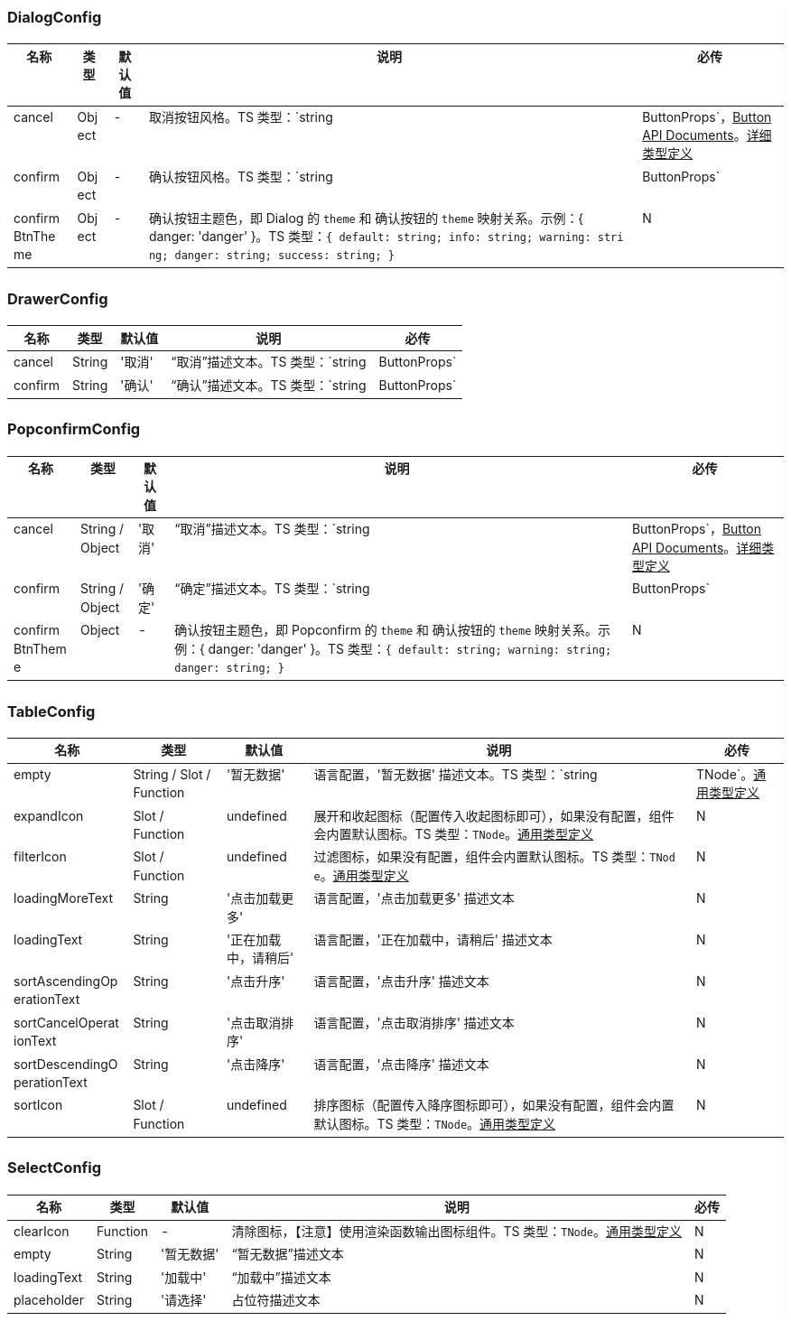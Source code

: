 ### DialogConfig

名称 | 类型 | 默认值 | 说明 | 必传
-- | -- | -- | -- | --
cancel | Object | - | 取消按钮风格。TS 类型：`string | ButtonProps`，[Button API Documents](./button?tab=api)。[详细类型定义](https://github.com/Tencent/tdesign-vue/tree/develop/src/config-provider/type.ts) | N
confirm | Object | - | 确认按钮风格。TS 类型：`string | ButtonProps` | N
confirmBtnTheme | Object | - | 确认按钮主题色，即 Dialog 的 `theme` 和 确认按钮的 `theme` 映射关系。示例：{ danger: 'danger' }。TS 类型：`{ default: string; info: string; warning: string; danger: string; success: string; }` | N

### DrawerConfig

名称 | 类型 | 默认值 | 说明 | 必传
-- | -- | -- | -- | --
cancel | String | '取消' | “取消”描述文本。TS 类型：`string | ButtonProps` | N
confirm | String | '确认' | “确认”描述文本。TS 类型：`string | ButtonProps` | N

### PopconfirmConfig

名称 | 类型 | 默认值 | 说明 | 必传
-- | -- | -- | -- | --
cancel | String / Object | '取消' | “取消”描述文本。TS 类型：`string | ButtonProps`，[Button API Documents](./button?tab=api)。[详细类型定义](https://github.com/Tencent/tdesign-vue/tree/develop/src/config-provider/type.ts) | N
confirm | String / Object | '确定' | “确定”描述文本。TS 类型：`string | ButtonProps` | N
confirmBtnTheme | Object | - | 确认按钮主题色，即 Popconfirm 的 `theme` 和 确认按钮的 `theme` 映射关系。示例：{ danger: 'danger' }。TS 类型：`{ default: string; warning: string; danger: string; }` | N

### TableConfig

名称 | 类型 | 默认值 | 说明 | 必传
-- | -- | -- | -- | --
empty | String / Slot / Function | '暂无数据' | 语言配置，'暂无数据' 描述文本。TS 类型：`string | TNode`。[通用类型定义](https://github.com/Tencent/tdesign-vue/blob/develop/src/common.ts) | N
expandIcon | Slot / Function | undefined | 展开和收起图标（配置传入收起图标即可），如果没有配置，组件会内置默认图标。TS 类型：`TNode`。[通用类型定义](https://github.com/Tencent/tdesign-vue/blob/develop/src/common.ts) | N
filterIcon | Slot / Function | undefined | 过滤图标，如果没有配置，组件会内置默认图标。TS 类型：`TNode`。[通用类型定义](https://github.com/Tencent/tdesign-vue/blob/develop/src/common.ts) | N
loadingMoreText | String | '点击加载更多' | 语言配置，'点击加载更多' 描述文本 | N
loadingText | String | '正在加载中，请稍后' | 语言配置，'正在加载中，请稍后' 描述文本 | N
sortAscendingOperationText | String | '点击升序' | 语言配置，'点击升序' 描述文本 | N
sortCancelOperationText | String | '点击取消排序' | 语言配置，'点击取消排序' 描述文本 | N
sortDescendingOperationText | String | '点击降序' | 语言配置，'点击降序' 描述文本 | N
sortIcon | Slot / Function | undefined | 排序图标（配置传入降序图标即可），如果没有配置，组件会内置默认图标。TS 类型：`TNode`。[通用类型定义](https://github.com/Tencent/tdesign-vue/blob/develop/src/common.ts) | N

### SelectConfig

名称 | 类型 | 默认值 | 说明 | 必传
-- | -- | -- | -- | --
clearIcon | Function | - | 清除图标，【注意】使用渲染函数输出图标组件。TS 类型：`TNode`。[通用类型定义](https://github.com/Tencent/tdesign-vue/blob/develop/src/common.ts) | N
empty | String | '暂无数据' | “暂无数据”描述文本 | N
loadingText | String | '加载中' | “加载中”描述文本 | N
placeholder | String | '请选择' | 占位符描述文本 | N

